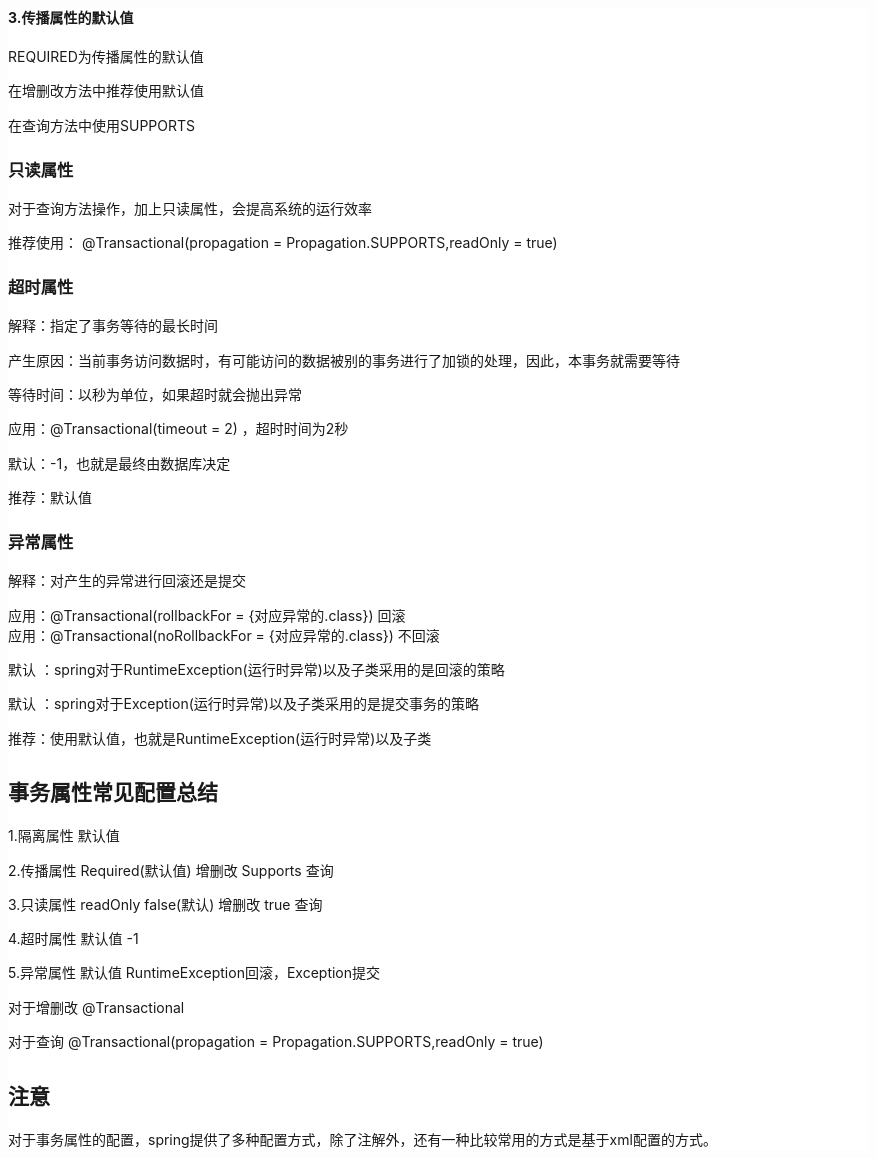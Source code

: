 #### 3.传播属性的默认值
REQUIRED为传播属性的默认值

在增删改方法中推荐使用默认值

在查询方法中使用SUPPORTS

### 只读属性
对于查询方法操作，加上只读属性，会提高系统的运行效率

推荐使用： @Transactional(propagation = Propagation.SUPPORTS,readOnly = true)

### 超时属性
解释：指定了事务等待的最长时间

产生原因：当前事务访问数据时，有可能访问的数据被别的事务进行了加锁的处理，因此，本事务就需要等待

等待时间：以秒为单位，如果超时就会抛出异常

应用：@Transactional(timeout = 2) ，超时时间为2秒

默认：-1，也就是最终由数据库决定

推荐：默认值
### 异常属性
解释：对产生的异常进行回滚还是提交

应用：@Transactional(rollbackFor = {对应异常的.class}) 回滚  
应用：@Transactional(noRollbackFor = {对应异常的.class}) 不回滚

默认 ：spring对于RuntimeException(运行时异常)以及子类采用的是回滚的策略

默认 ：spring对于Exception(运行时异常)以及子类采用的是提交事务的策略

推荐：使用默认值，也就是RuntimeException(运行时异常)以及子类

## 事务属性常见配置总结
1.隔离属性 默认值

2.传播属性 Required(默认值) 增删改   Supports 查询

3.只读属性 readOnly false(默认) 增删改   true 查询

4.超时属性 默认值 -1

5.异常属性 默认值 RuntimeException回滚，Exception提交

对于增删改  @Transactional

对于查询  @Transactional(propagation = Propagation.SUPPORTS,readOnly = true)

## 注意
对于事务属性的配置，spring提供了多种配置方式，除了注解外，还有一种比较常用的方式是基于xml配置的方式。